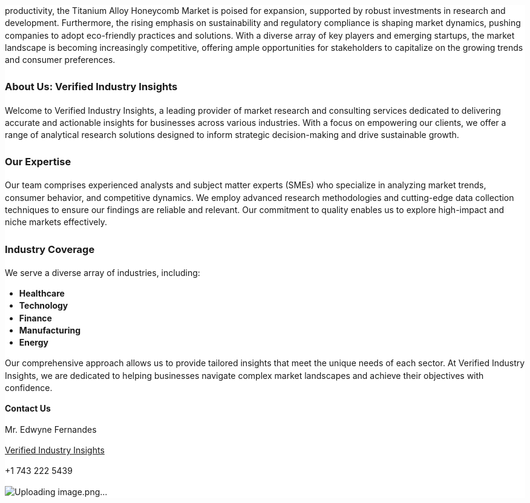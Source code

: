 productivity, the Titanium Alloy Honeycomb Market is poised for expansion, supported by robust investments in research and development. Furthermore, the rising emphasis on sustainability and regulatory compliance is shaping market dynamics, pushing companies to adopt eco-friendly practices and solutions. With a diverse array of key players and emerging startups, the market landscape is becoming increasingly competitive, offering ample opportunities for stakeholders to capitalize on the growing trends and consumer preferences.</p><h3>About Us: Verified Industry Insights</h3><p>Welcome to Verified Industry Insights, a leading provider of market research and consulting services dedicated to delivering accurate and actionable insights for businesses across various industries. With a focus on empowering our clients, we offer a range of analytical research solutions designed to inform strategic decision-making and drive sustainable growth.</p><h3>Our Expertise</h3><p>Our team comprises experienced analysts and subject matter experts (SMEs) who specialize in analyzing market trends, consumer behavior, and competitive dynamics. We employ advanced research methodologies and cutting-edge data collection techniques to ensure our findings are reliable and relevant. Our commitment to quality enables us to explore high-impact and niche markets effectively.</p><h3>Industry Coverage</h3><p>We serve a diverse array of industries, including:</p><ul><li><strong>Healthcare</strong></li><li><strong>Technology</strong></li><li><strong>Finance</strong></li><li><strong>Manufacturing</strong></li><li><strong>Energy</strong></li></ul><p>Our comprehensive approach allows us to provide tailored insights that meet the unique needs of each sector. At Verified Industry Insights, we are dedicated to helping businesses navigate complex market landscapes and achieve their objectives with confidence.</p><p><strong>Contact Us</strong></p><p>Mr. Edwyne Fernandes</p><p><a href="https://www.verifiedindustryinsights.com/">Verified Industry Insights</a></p><p>+1 743 222 5439</p>
![Uploading image.png…]()
